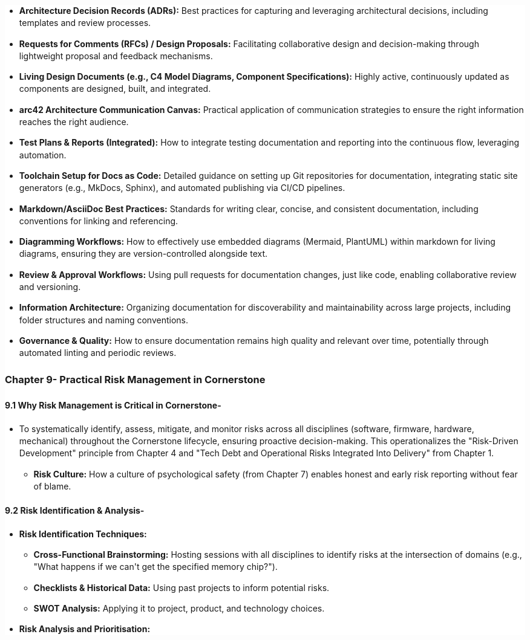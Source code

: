   * **Architecture Decision Records (ADRs):** Best practices for capturing and leveraging architectural decisions, including templates and review processes.

  * **Requests for Comments (RFCs) / Design Proposals:** Facilitating collaborative design and decision-making through lightweight proposal and feedback mechanisms.

  * **Living Design Documents (e.g., C4 Model Diagrams, Component Specifications):** Highly active, continuously updated as components are designed, built, and integrated.

  * **arc42 Architecture Communication Canvas:** Practical application of communication strategies to ensure the right information reaches the right audience.

  * **Test Plans & Reports (Integrated):** How to integrate testing documentation and reporting into the continuous flow, leveraging automation.

  * **Toolchain Setup for Docs as Code:** Detailed guidance on setting up Git repositories for documentation, integrating static site generators (e.g., MkDocs, Sphinx), and automated publishing via CI/CD pipelines.

  * **Markdown/AsciiDoc Best Practices:** Standards for writing clear, concise, and consistent documentation, including conventions for linking and referencing.

  * **Diagramming Workflows:** How to effectively use embedded diagrams (Mermaid, PlantUML) within markdown for living diagrams, ensuring they are version-controlled alongside text.

  * **Review & Approval Workflows:** Using pull requests for documentation changes, just like code, enabling collaborative review and versioning.

  * **Information Architecture:** Organizing documentation for discoverability and maintainability across large projects, including folder structures and naming conventions.

  * **Governance & Quality:** How to ensure documentation remains high quality and relevant over time, potentially through automated linting and periodic reviews.

### Chapter 9- Practical Risk Management in Cornerstone

#### 9.1 Why Risk Management is Critical in Cornerstone-

* To systematically identify, assess, mitigate, and monitor risks across all disciplines (software, firmware, hardware, mechanical) throughout the Cornerstone lifecycle, ensuring proactive decision-making. This operationalizes the "Risk-Driven Development" principle from Chapter 4 and "Tech Debt and Operational Risks Integrated Into Delivery" from Chapter 1.

  * **Risk Culture:** How a culture of psychological safety (from Chapter 7) enables honest and early risk reporting without fear of blame.

#### 9.2 Risk Identification & Analysis-

* **Risk Identification Techniques:**

  * **Cross-Functional Brainstorming:** Hosting sessions with all disciplines to identify risks at the intersection of domains (e.g., "What happens if we can't get the specified memory chip?").

  * **Checklists & Historical Data:** Using past projects to inform potential risks.

  * **SWOT Analysis:** Applying it to project, product, and technology choices.

* **Risk Analysis and Prioritisation:**
